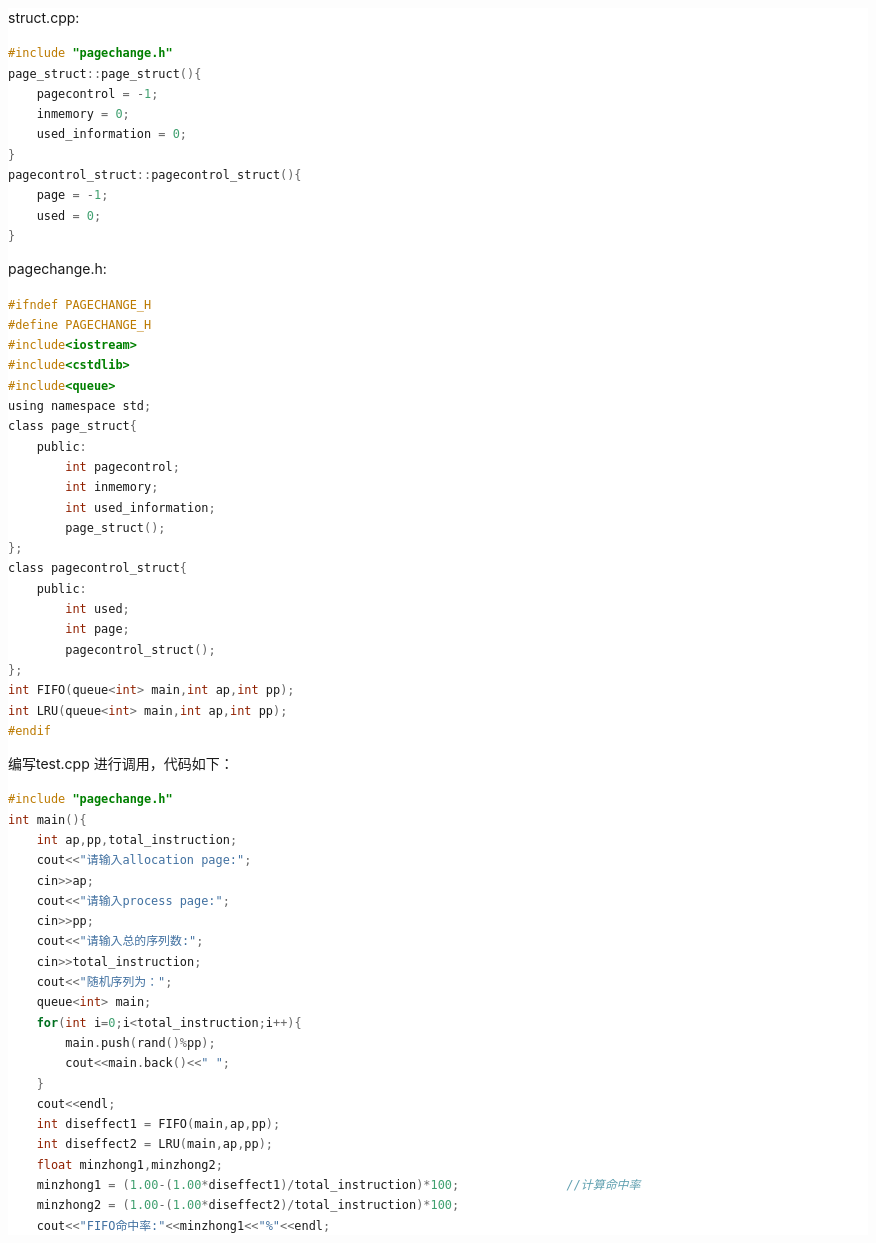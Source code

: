 struct.cpp:

```cpp
#include "pagechange.h"
page_struct::page_struct(){
    pagecontrol = -1;
    inmemory = 0;
    used_information = 0;
}
pagecontrol_struct::pagecontrol_struct(){
    page = -1;
    used = 0;
} 
```

pagechange.h:

```c
#ifndef PAGECHANGE_H
#define PAGECHANGE_H
#include<iostream>
#include<cstdlib>
#include<queue>
using namespace std;
class page_struct{
    public:
        int pagecontrol;
        int inmemory;
        int used_information;
        page_struct();
};
class pagecontrol_struct{
    public:
        int used;
        int page; 
        pagecontrol_struct();
};
int FIFO(queue<int> main,int ap,int pp);
int LRU(queue<int> main,int ap,int pp);
#endif
```

编写test.cpp 进行调用，代码如下：

```cpp
#include "pagechange.h"
int main(){
    int ap,pp,total_instruction;
    cout<<"请输入allocation page:";
    cin>>ap;
    cout<<"请输入process page:";
    cin>>pp;
    cout<<"请输入总的序列数:";
    cin>>total_instruction;
    cout<<"随机序列为：";
    queue<int> main;
    for(int i=0;i<total_instruction;i++){
        main.push(rand()%pp);
        cout<<main.back()<<" ";
    }
    cout<<endl;
    int diseffect1 = FIFO(main,ap,pp);
    int diseffect2 = LRU(main,ap,pp);
    float minzhong1,minzhong2;
    minzhong1 = (1.00-(1.00*diseffect1)/total_instruction)*100;               //计算命中率
    minzhong2 = (1.00-(1.00*diseffect2)/total_instruction)*100; 
    cout<<"FIFO命中率:"<<minzhong1<<"%"<<endl;
```